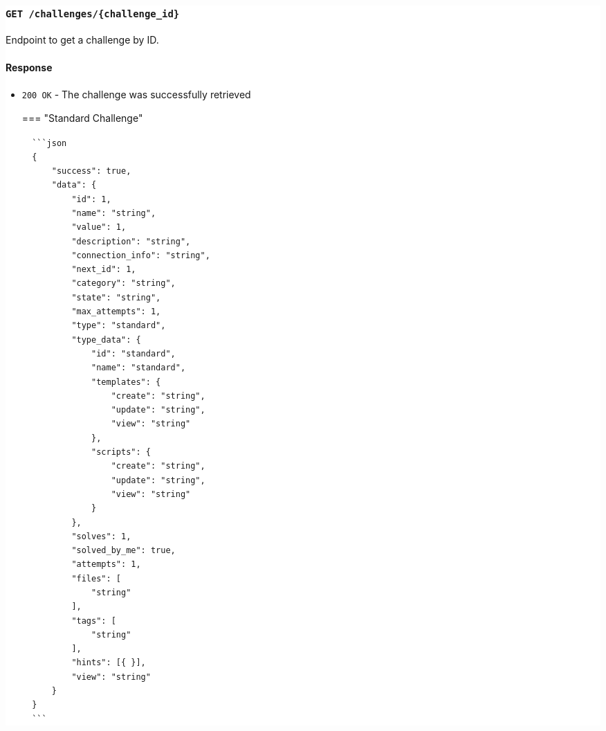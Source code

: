 
### `GET /challenges/{challenge_id}`
Endpoint to get a challenge by ID.

#### Response
- `200 OK` - The challenge was successfully retrieved

    === "Standard Challenge"

        ```json
        {
            "success": true,
            "data": {
                "id": 1,
                "name": "string",
                "value": 1,
                "description": "string",
                "connection_info": "string",
                "next_id": 1,
                "category": "string",
                "state": "string",
                "max_attempts": 1,
                "type": "standard",
                "type_data": {
                    "id": "standard",
                    "name": "standard",
                    "templates": {
                        "create": "string",
                        "update": "string",
                        "view": "string"
                    },
                    "scripts": {
                        "create": "string",
                        "update": "string",
                        "view": "string"
                    }
                },
                "solves": 1,
                "solved_by_me": true,
                "attempts": 1,
                "files": [
                    "string"
                ],
                "tags": [
                    "string"
                ],
                "hints": [{ }],
                "view": "string"
            }
        }
        ```
